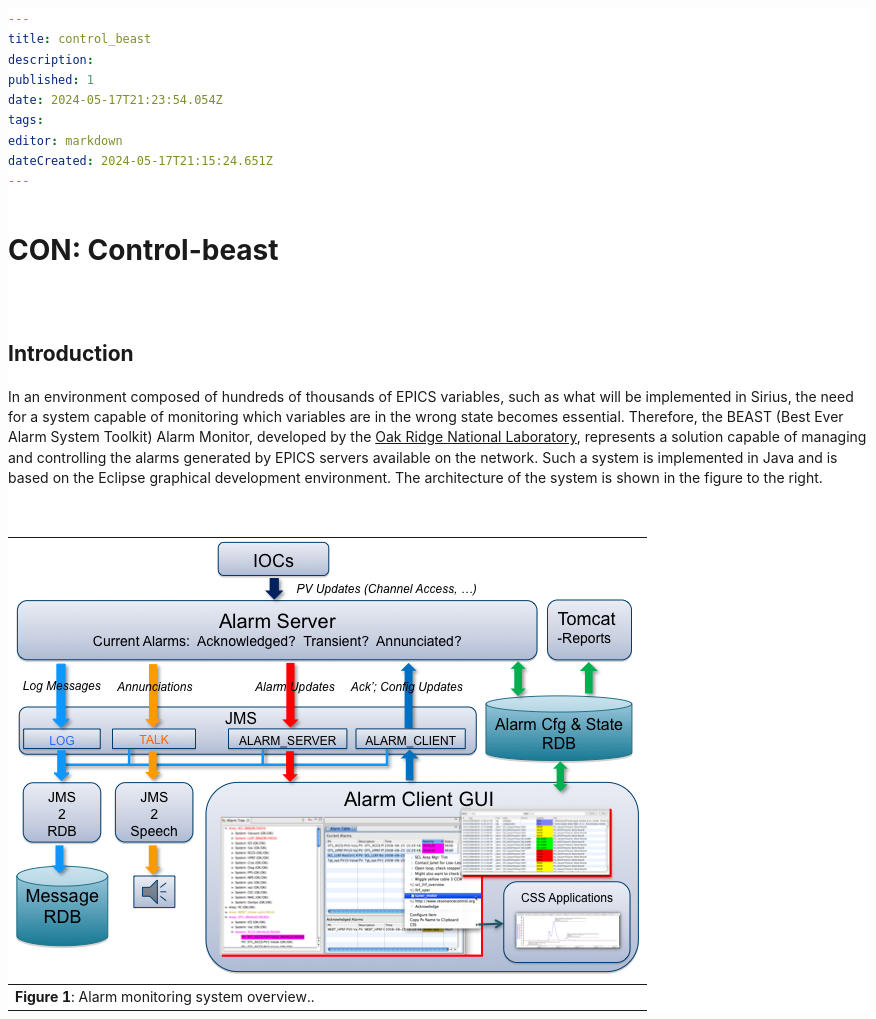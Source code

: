 ```yaml
---
title: control_beast
description: 
published: 1
date: 2024-05-17T21:23:54.054Z
tags: 
editor: markdown
dateCreated: 2024-05-17T21:15:24.651Z
---
```


# CON: Control-beast

<br>

## Introduction 

In an environment composed of hundreds of thousands of EPICS variables, such as what will be implemented in Sirius, the need for a system capable of monitoring which variables are in the wrong state becomes essential. Therefore, the BEAST (Best Ever Alarm System Toolkit) Alarm Monitor, developed by the [Oak Ridge National Laboratory](https://www.ornl.gov), represents a solution capable of managing and controlling the alarms generated by EPICS servers available on the network. Such a system is implemented in Java and is based on the Eclipse graphical development environment. The architecture of the system is shown in the figure to the right.

<br>

|![](/img/groups/con/control_beast/Beast-arquitetura.png)|
|-|
|**Figure 1**: Alarm monitoring system overview..|
